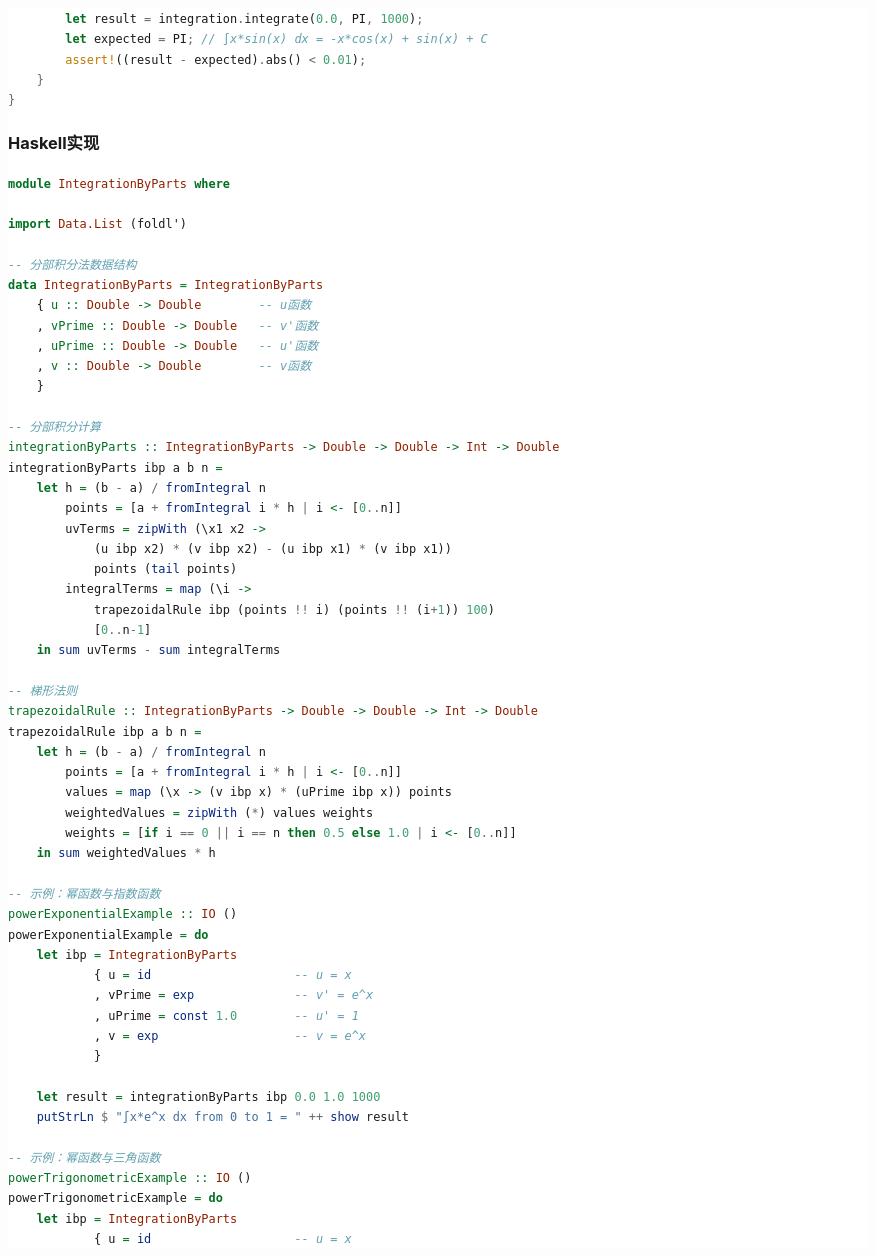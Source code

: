 ```rust
        let result = integration.integrate(0.0, PI, 1000);
        let expected = PI; // ∫x*sin(x) dx = -x*cos(x) + sin(x) + C
        assert!((result - expected).abs() < 0.01);
    }
}
```

### Haskell实现

```haskell
module IntegrationByParts where

import Data.List (foldl')

-- 分部积分法数据结构
data IntegrationByParts = IntegrationByParts
    { u :: Double -> Double        -- u函数
    , vPrime :: Double -> Double   -- v'函数
    , uPrime :: Double -> Double   -- u'函数
    , v :: Double -> Double        -- v函数
    }

-- 分部积分计算
integrationByParts :: IntegrationByParts -> Double -> Double -> Int -> Double
integrationByParts ibp a b n = 
    let h = (b - a) / fromIntegral n
        points = [a + fromIntegral i * h | i <- [0..n]]
        uvTerms = zipWith (\x1 x2 -> 
            (u ibp x2) * (v ibp x2) - (u ibp x1) * (v ibp x1)) 
            points (tail points)
        integralTerms = map (\i -> 
            trapezoidalRule ibp (points !! i) (points !! (i+1)) 100) 
            [0..n-1]
    in sum uvTerms - sum integralTerms

-- 梯形法则
trapezoidalRule :: IntegrationByParts -> Double -> Double -> Int -> Double
trapezoidalRule ibp a b n =
    let h = (b - a) / fromIntegral n
        points = [a + fromIntegral i * h | i <- [0..n]]
        values = map (\x -> (v ibp x) * (uPrime ibp x)) points
        weightedValues = zipWith (*) values weights
        weights = [if i == 0 || i == n then 0.5 else 1.0 | i <- [0..n]]
    in sum weightedValues * h

-- 示例：幂函数与指数函数
powerExponentialExample :: IO ()
powerExponentialExample = do
    let ibp = IntegrationByParts
            { u = id                    -- u = x
            , vPrime = exp              -- v' = e^x
            , uPrime = const 1.0        -- u' = 1
            , v = exp                   -- v = e^x
            }
    
    let result = integrationByParts ibp 0.0 1.0 1000
    putStrLn $ "∫x*e^x dx from 0 to 1 = " ++ show result

-- 示例：幂函数与三角函数
powerTrigonometricExample :: IO ()
powerTrigonometricExample = do
    let ibp = IntegrationByParts
            { u = id                    -- u = x
```